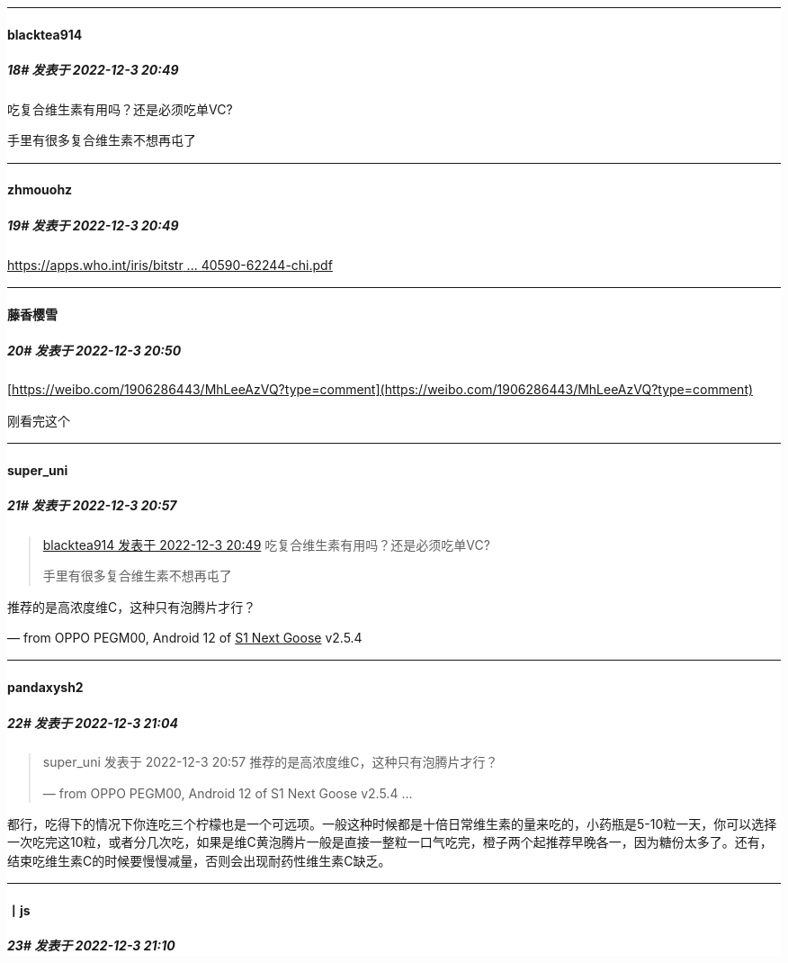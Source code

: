 *****

####  blacktea914  
##### 18#       发表于 2022-12-3 20:49

吃复合维生素有用吗？还是必须吃单VC?

手里有很多复合维生素不想再屯了

*****

####  zhmouohz  
##### 19#       发表于 2022-12-3 20:49

[https://apps.who.int/iris/bitstr ... 40590-62244-chi.pdf](https://apps.who.int/iris/bitstream/handle/10665/349695/WHO-EURO-2021-855-40590-62244-chi.pdf)

*****

####  藤香樱雪  
##### 20#       发表于 2022-12-3 20:50

[https://weibo.com/1906286443/MhLeeAzVQ?type=comment](https://weibo.com/1906286443/MhLeeAzVQ?type=comment)

刚看完这个

*****

####  super_uni  
##### 21#       发表于 2022-12-3 20:57

<blockquote><a href="httphttps://bbs.saraba1st.com/2b/forum.php?mod=redirect&amp;goto=findpost&amp;pid=58747966&amp;ptid=2108149" target="_blank">blacktea914 发表于 2022-12-3 20:49</a>
吃复合维生素有用吗？还是必须吃单VC?

手里有很多复合维生素不想再屯了</blockquote>
推荐的是高浓度维C，这种只有泡腾片才行？

— from OPPO PEGM00, Android 12 of [S1 Next Goose](https://pan.baidu.com/s/1mi43uRm) v2.5.4

*****

####  pandaxysh2  
##### 22#       发表于 2022-12-3 21:04

<blockquote>super_uni 发表于 2022-12-3 20:57
推荐的是高浓度维C，这种只有泡腾片才行？

— from OPPO PEGM00, Android 12 of S1 Next Goose v2.5.4 ...</blockquote>
都行，吃得下的情况下你连吃三个柠檬也是一个可远项。一般这种时候都是十倍日常维生素的量来吃的，小药瓶是5-10粒一天，你可以选择一次吃完这10粒，或者分几次吃，如果是维C黄泡腾片一般是直接一整粒一口气吃完，橙子两个起推荐早晚各一，因为糖份太多了。还有，结束吃维生素C的时候要慢慢减量，否则会出现耐药性维生素C缺乏。

*****

####  丨js  
##### 23#       发表于 2022-12-3 21:10
